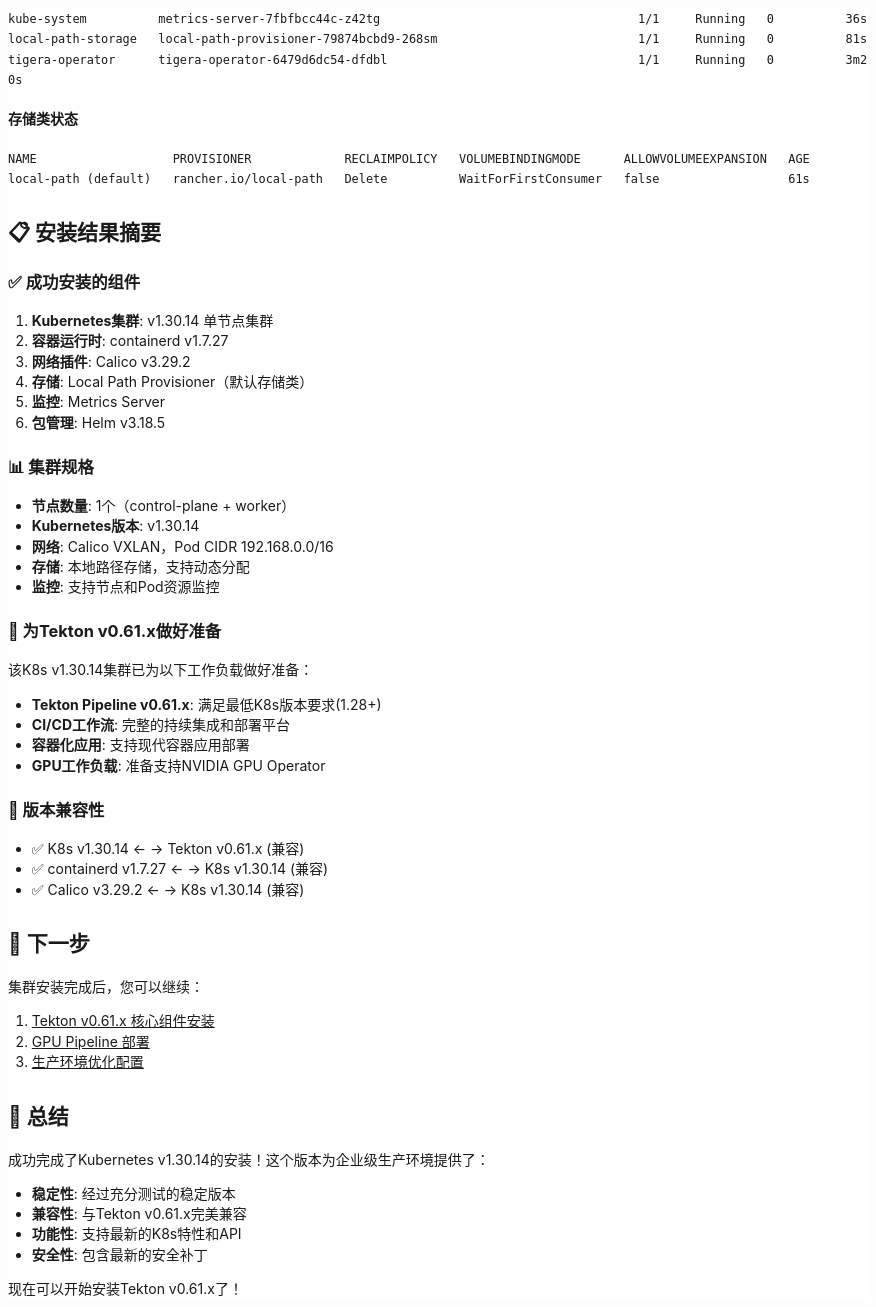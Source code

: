 ```
kube-system          metrics-server-7fbfbcc44c-z42tg                                    1/1     Running   0          36s
local-path-storage   local-path-provisioner-79874bcbd9-268sm                            1/1     Running   0          81s
tigera-operator      tigera-operator-6479d6dc54-dfdbl                                   1/1     Running   0          3m20s
```

#### 存储类状态
```
NAME                   PROVISIONER             RECLAIMPOLICY   VOLUMEBINDINGMODE      ALLOWVOLUMEEXPANSION   AGE
local-path (default)   rancher.io/local-path   Delete          WaitForFirstConsumer   false                  61s
```

## 📋 安装结果摘要

### ✅ 成功安装的组件
1. **Kubernetes集群**: v1.30.14 单节点集群
2. **容器运行时**: containerd v1.7.27
3. **网络插件**: Calico v3.29.2
4. **存储**: Local Path Provisioner（默认存储类）
5. **监控**: Metrics Server
6. **包管理**: Helm v3.18.5

### 📊 集群规格
- **节点数量**: 1个（control-plane + worker）
- **Kubernetes版本**: v1.30.14
- **网络**: Calico VXLAN，Pod CIDR 192.168.0.0/16
- **存储**: 本地路径存储，支持动态分配
- **监控**: 支持节点和Pod资源监控

### 🎯 为Tekton v0.61.x做好准备
该K8s v1.30.14集群已为以下工作负载做好准备：
- **Tekton Pipeline v0.61.x**: 满足最低K8s版本要求(1.28+)
- **CI/CD工作流**: 完整的持续集成和部署平台
- **容器化应用**: 支持现代容器应用部署
- **GPU工作负载**: 准备支持NVIDIA GPU Operator

### 🔄 版本兼容性
- ✅ K8s v1.30.14 ← → Tekton v0.61.x (兼容)
- ✅ containerd v1.7.27 ← → K8s v1.30.14 (兼容)
- ✅ Calico v3.29.2 ← → K8s v1.30.14 (兼容)

## 🚀 下一步

集群安装完成后，您可以继续：
1. [Tekton v0.61.x 核心组件安装](04-tekton-installation.md)
2. [GPU Pipeline 部署](07-gpu-pipeline-deployment.md)
3. [生产环境优化配置](troubleshooting.md)

## 🎉 总结

成功完成了Kubernetes v1.30.14的安装！这个版本为企业级生产环境提供了：
- **稳定性**: 经过充分测试的稳定版本
- **兼容性**: 与Tekton v0.61.x完美兼容
- **功能性**: 支持最新的K8s特性和API
- **安全性**: 包含最新的安全补丁

现在可以开始安装Tekton v0.61.x了！
